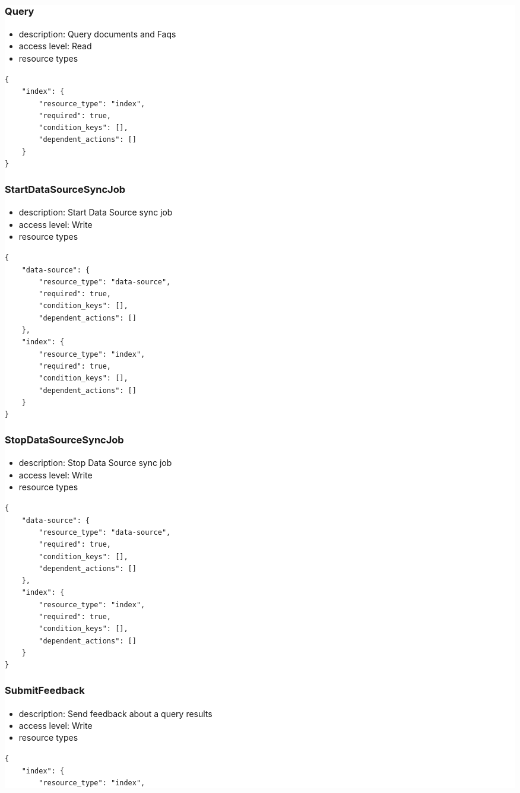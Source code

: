 ### Query
- description: Query documents and Faqs
- access level: Read
- resource types
```
{
    "index": {
        "resource_type": "index",
        "required": true,
        "condition_keys": [],
        "dependent_actions": []
    }
}
```
### StartDataSourceSyncJob
- description: Start Data Source sync job
- access level: Write
- resource types
```
{
    "data-source": {
        "resource_type": "data-source",
        "required": true,
        "condition_keys": [],
        "dependent_actions": []
    },
    "index": {
        "resource_type": "index",
        "required": true,
        "condition_keys": [],
        "dependent_actions": []
    }
}
```
### StopDataSourceSyncJob
- description: Stop Data Source sync job
- access level: Write
- resource types
```
{
    "data-source": {
        "resource_type": "data-source",
        "required": true,
        "condition_keys": [],
        "dependent_actions": []
    },
    "index": {
        "resource_type": "index",
        "required": true,
        "condition_keys": [],
        "dependent_actions": []
    }
}
```
### SubmitFeedback
- description: Send feedback about a query results
- access level: Write
- resource types
```
{
    "index": {
        "resource_type": "index",
```